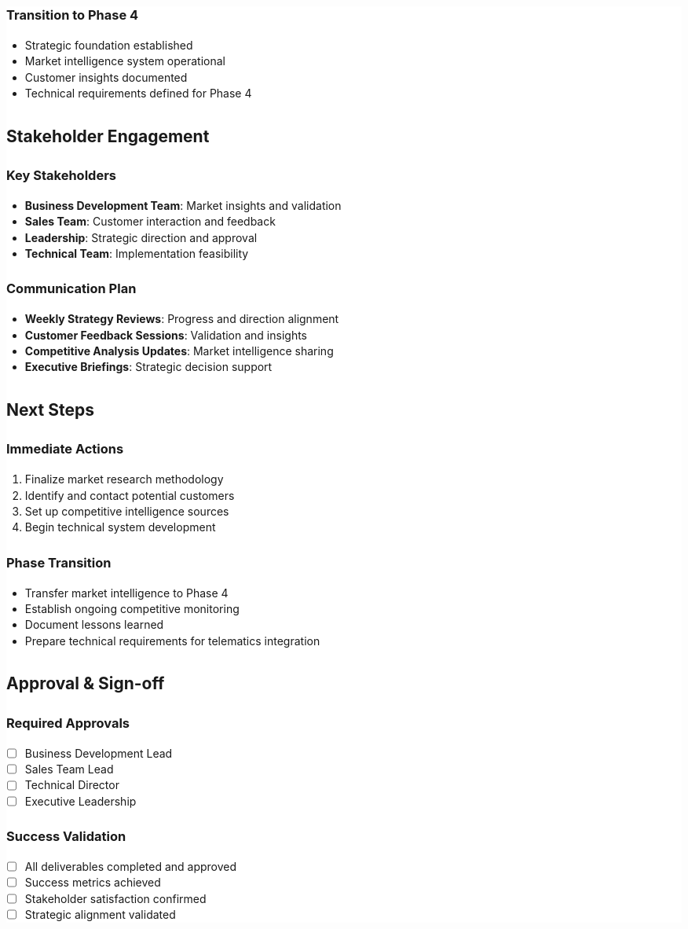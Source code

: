 ### Transition to Phase 4
- Strategic foundation established
- Market intelligence system operational
- Customer insights documented
- Technical requirements defined for Phase 4

## Stakeholder Engagement

### Key Stakeholders
- **Business Development Team**: Market insights and validation
- **Sales Team**: Customer interaction and feedback
- **Leadership**: Strategic direction and approval
- **Technical Team**: Implementation feasibility

### Communication Plan
- **Weekly Strategy Reviews**: Progress and direction alignment
- **Customer Feedback Sessions**: Validation and insights
- **Competitive Analysis Updates**: Market intelligence sharing
- **Executive Briefings**: Strategic decision support

## Next Steps

### Immediate Actions
1. Finalize market research methodology
2. Identify and contact potential customers
3. Set up competitive intelligence sources
4. Begin technical system development

### Phase Transition
- Transfer market intelligence to Phase 4
- Establish ongoing competitive monitoring
- Document lessons learned
- Prepare technical requirements for telematics integration

## Approval & Sign-off

### Required Approvals
- [ ] Business Development Lead
- [ ] Sales Team Lead
- [ ] Technical Director
- [ ] Executive Leadership

### Success Validation
- [ ] All deliverables completed and approved
- [ ] Success metrics achieved
- [ ] Stakeholder satisfaction confirmed
- [ ] Strategic alignment validated 